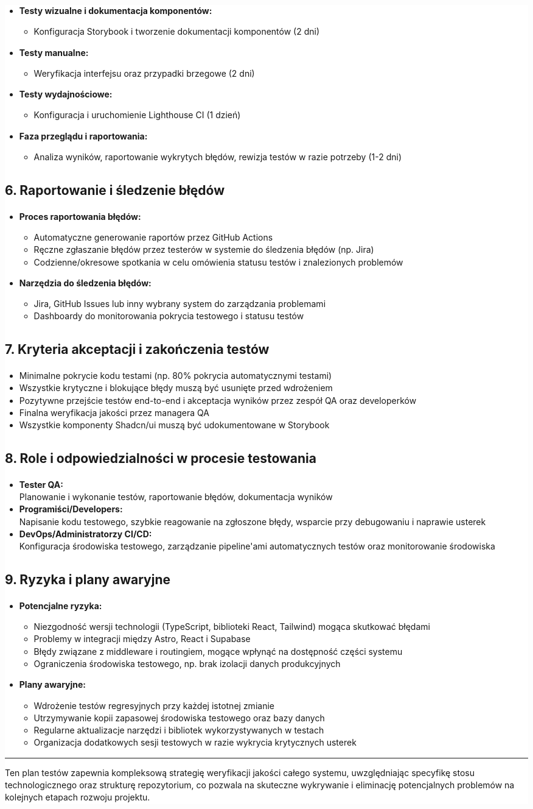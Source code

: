 - **Testy wizualne i dokumentacja komponentów:**
  - Konfiguracja Storybook i tworzenie dokumentacji komponentów (2 dni)
  
- **Testy manualne:**  
  - Weryfikacja interfejsu oraz przypadki brzegowe (2 dni)
  
- **Testy wydajnościowe:**
  - Konfiguracja i uruchomienie Lighthouse CI (1 dzień)
  
- **Faza przeglądu i raportowania:**  
  - Analiza wyników, raportowanie wykrytych błędów, rewizja testów w razie potrzeby (1-2 dni)

## 6. Raportowanie i śledzenie błędów
- **Proces raportowania błędów:**  
  - Automatyczne generowanie raportów przez GitHub Actions
  - Ręczne zgłaszanie błędów przez testerów w systemie do śledzenia błędów (np. Jira)
  - Codzienne/okresowe spotkania w celu omówienia statusu testów i znalezionych problemów

- **Narzędzia do śledzenia błędów:**  
  - Jira, GitHub Issues lub inny wybrany system do zarządzania problemami
  - Dashboardy do monitorowania pokrycia testowego i statusu testów

## 7. Kryteria akceptacji i zakończenia testów
- Minimalne pokrycie kodu testami (np. 80% pokrycia automatycznymi testami)
- Wszystkie krytyczne i blokujące błędy muszą być usunięte przed wdrożeniem
- Pozytywne przejście testów end-to-end i akceptacja wyników przez zespół QA oraz developerków
- Finalna weryfikacja jakości przez managera QA
- Wszystkie komponenty Shadcn/ui muszą być udokumentowane w Storybook

## 8. Role i odpowiedzialności w procesie testowania
- **Tester QA:**  
  Planowanie i wykonanie testów, raportowanie błędów, dokumentacja wyników
- **Programiści/Developers:**  
  Napisanie kodu testowego, szybkie reagowanie na zgłoszone błędy, wsparcie przy debugowaniu i naprawie usterek
- **DevOps/Administratorzy CI/CD:**  
  Konfiguracja środowiska testowego, zarządzanie pipeline'ami automatycznych testów oraz monitorowanie środowiska

## 9. Ryzyka i plany awaryjne
- **Potencjalne ryzyka:**  
  - Niezgodność wersji technologii (TypeScript, biblioteki React, Tailwind) mogąca skutkować błędami
  - Problemy w integracji między Astro, React i Supabase
  - Błędy związane z middleware i routingiem, mogące wpłynąć na dostępność części systemu
  - Ograniczenia środowiska testowego, np. brak izolacji danych produkcyjnych

- **Plany awaryjne:**  
  - Wdrożenie testów regresyjnych przy każdej istotnej zmianie
  - Utrzymywanie kopii zapasowej środowiska testowego oraz bazy danych
  - Regularne aktualizacje narzędzi i bibliotek wykorzystywanych w testach
  - Organizacja dodatkowych sesji testowych w razie wykrycia krytycznych usterek

---

Ten plan testów zapewnia kompleksową strategię weryfikacji jakości całego systemu, uwzględniając specyfikę stosu technologicznego oraz strukturę repozytorium, co pozwala na skuteczne wykrywanie i eliminację potencjalnych problemów na kolejnych etapach rozwoju projektu.